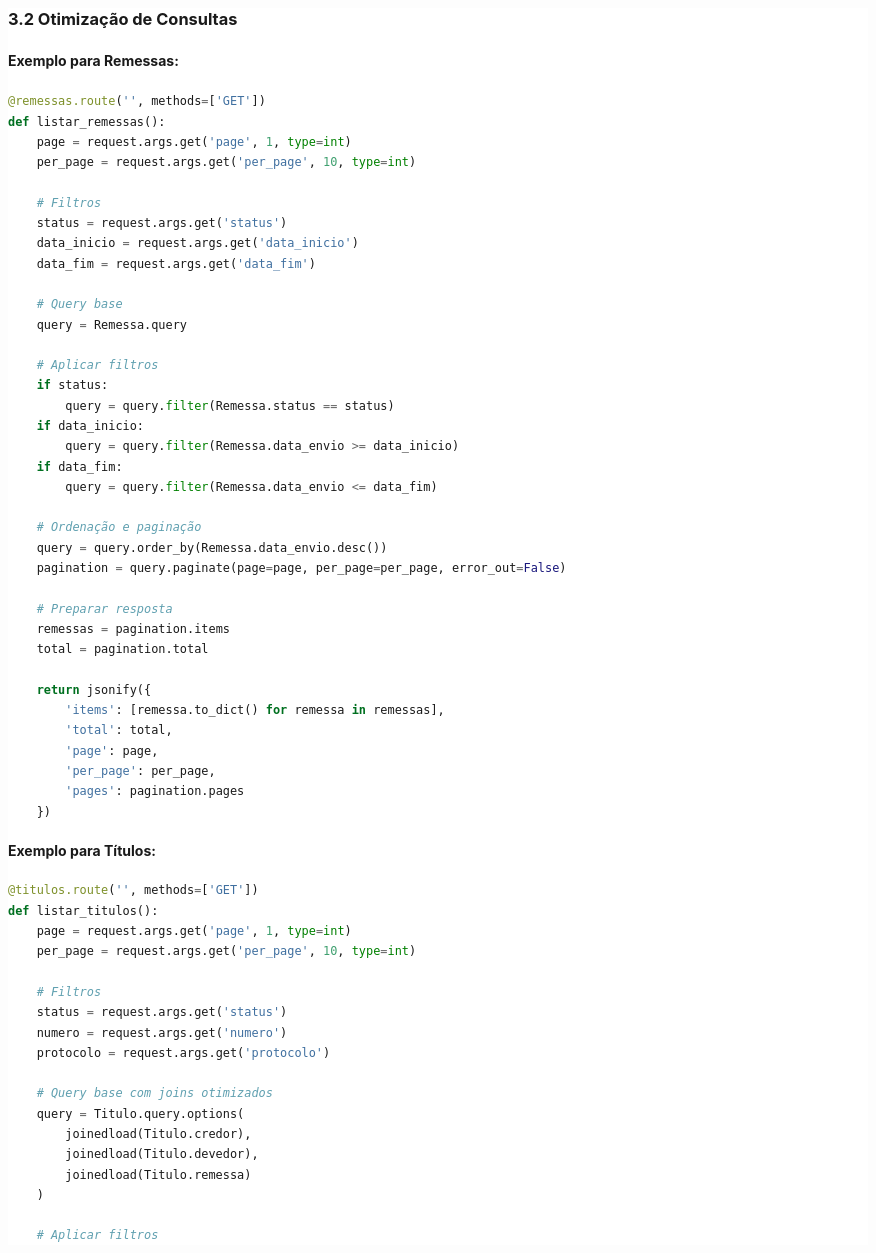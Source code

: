 ### 3.2 Otimização de Consultas

#### Exemplo para Remessas:

```python
@remessas.route('', methods=['GET'])
def listar_remessas():
    page = request.args.get('page', 1, type=int)
    per_page = request.args.get('per_page', 10, type=int)
    
    # Filtros
    status = request.args.get('status')
    data_inicio = request.args.get('data_inicio')
    data_fim = request.args.get('data_fim')
    
    # Query base
    query = Remessa.query
    
    # Aplicar filtros
    if status:
        query = query.filter(Remessa.status == status)
    if data_inicio:
        query = query.filter(Remessa.data_envio >= data_inicio)
    if data_fim:
        query = query.filter(Remessa.data_envio <= data_fim)
    
    # Ordenação e paginação
    query = query.order_by(Remessa.data_envio.desc())
    pagination = query.paginate(page=page, per_page=per_page, error_out=False)
    
    # Preparar resposta
    remessas = pagination.items
    total = pagination.total
    
    return jsonify({
        'items': [remessa.to_dict() for remessa in remessas],
        'total': total,
        'page': page,
        'per_page': per_page,
        'pages': pagination.pages
    })
```

#### Exemplo para Títulos:

```python
@titulos.route('', methods=['GET'])
def listar_titulos():
    page = request.args.get('page', 1, type=int)
    per_page = request.args.get('per_page', 10, type=int)
    
    # Filtros
    status = request.args.get('status')
    numero = request.args.get('numero')
    protocolo = request.args.get('protocolo')
    
    # Query base com joins otimizados
    query = Titulo.query.options(
        joinedload(Titulo.credor),
        joinedload(Titulo.devedor),
        joinedload(Titulo.remessa)
    )
    
    # Aplicar filtros
```
